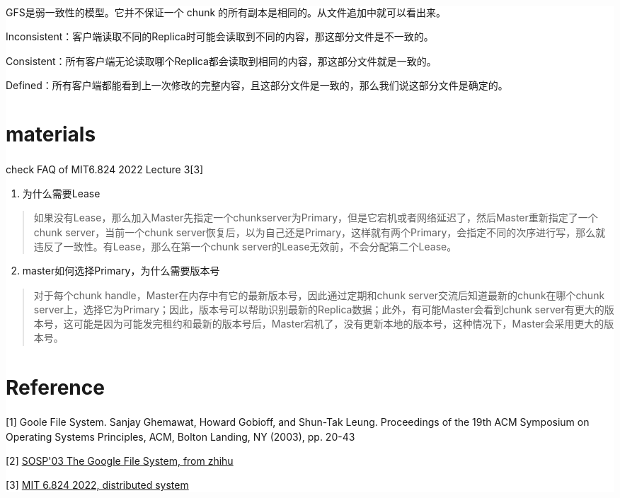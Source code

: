 GFS是弱一致性的模型。它并不保证一个 chunk 的所有副本是相同的。从文件追加中就可以看出来。

Inconsistent：客户端读取不同的Replica时可能会读取到不同的内容，那这部分文件是不一致的。

Consistent：所有客户端无论读取哪个Replica都会读取到相同的内容，那这部分文件就是一致的。

Defined：所有客户端都能看到上一次修改的完整内容，且这部分文件是一致的，那么我们说这部分文件是确定的。

# materials

check FAQ of MIT6.824 2022 Lecture 3[3]

1. 为什么需要Lease

> 如果没有Lease，那么加入Master先指定一个chunkserver为Primary，但是它宕机或者网络延迟了，然后Master重新指定了一个chunk server，当前一个chunk server恢复后，以为自己还是Primary，这样就有两个Primary，会指定不同的次序进行写，那么就违反了一致性。有Lease，那么在第一个chunk server的Lease无效前，不会分配第二个Lease。

2. master如何选择Primary，为什么需要版本号

> 对于每个chunk handle，Master在内存中有它的最新版本号，因此通过定期和chunk server交流后知道最新的chunk在哪个chunk server上，选择它为Primary；因此，版本号可以帮助识别最新的Replica数据；此外，有可能Master会看到chunk server有更大的版本号，这可能是因为可能发完租约和最新的版本号后，Master宕机了，没有更新本地的版本号，这种情况下，Master会采用更大的版本号。


# Reference

[1] Goole File System. Sanjay Ghemawat, Howard Gobioff, and Shun-Tak Leung. Proceedings of the 19th ACM Symposium on Operating Systems Principles, ACM, Bolton Landing, NY (2003), pp. 20-43

[2] [SOSP'03 The Google File System, from zhihu](https://zhuanlan.zhihu.com/p/87314382)

[3] [MIT 6.824 2022, distributed system](https://pdos.csail.mit.edu/6.824/papers/gfs-faq.txt)